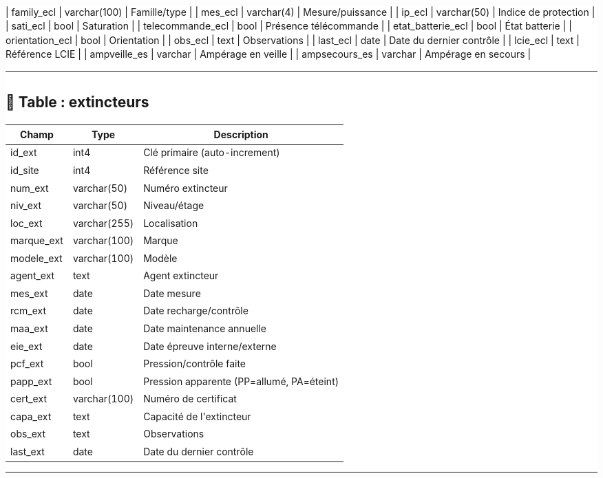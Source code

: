| family_ecl         | varchar(100) | Famille/type                       |
| mes_ecl            | varchar(4) | Mesure/puissance                  |
| ip_ecl             | varchar(50) | Indice de protection               |
| sati_ecl           | bool    | Saturation                          |
| telecommande_ecl   | bool    | Présence télécommande               |
| etat_batterie_ecl  | bool    | État batterie                       |
| orientation_ecl    | bool    | Orientation                         |
| obs_ecl            | text    | Observations                        |
| last_ecl           | date    | Date du dernier contrôle            |
| lcie_ecl           | text    | Référence LCIE                      |
| ampveille_es       | varchar | Ampérage en veille                 |
| ampsecours_es      | varchar | Ampérage en secours                |

---

## 🧯 Table : extincteurs
| Champ        | Type    | Description                        |
|------------- |---------|------------------------------------|
| id_ext       | int4    | Clé primaire (auto-increment)      |
| id_site      | int4    | Référence site                     |
| num_ext      | varchar(50) | Numéro extincteur                 |
| niv_ext      | varchar(50) | Niveau/étage                       |
| loc_ext      | varchar(255) | Localisation                      |
| marque_ext   | varchar(100) | Marque                            |
| modele_ext   | varchar(100) | Modèle                            |
| agent_ext    | text    | Agent extincteur                   |
| mes_ext      | date    | Date mesure                        |
| rcm_ext      | date    | Date recharge/contrôle             |
| maa_ext      | date    | Date maintenance annuelle          |
| eie_ext      | date    | Date épreuve interne/externe        |
| pcf_ext      | bool    | Pression/contrôle faite             |
| papp_ext     | bool    | Pression apparente (PP=allumé, PA=éteint) |
| cert_ext     | varchar(100) | Numéro de certificat              |
| capa_ext     | text    | Capacité de l'extincteur           |
| obs_ext      | text    | Observations                       |
| last_ext     | date    | Date du dernier contrôle           |

---